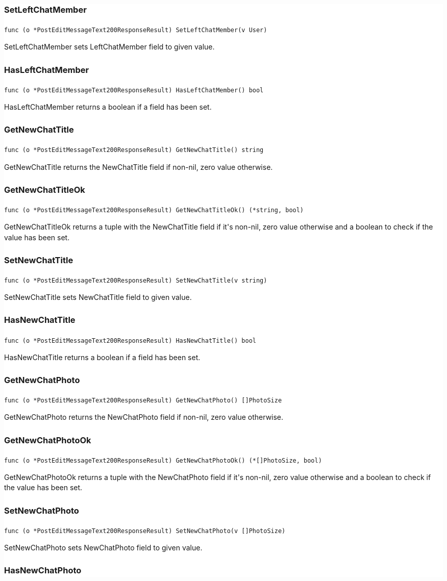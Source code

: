 ### SetLeftChatMember

`func (o *PostEditMessageText200ResponseResult) SetLeftChatMember(v User)`

SetLeftChatMember sets LeftChatMember field to given value.

### HasLeftChatMember

`func (o *PostEditMessageText200ResponseResult) HasLeftChatMember() bool`

HasLeftChatMember returns a boolean if a field has been set.

### GetNewChatTitle

`func (o *PostEditMessageText200ResponseResult) GetNewChatTitle() string`

GetNewChatTitle returns the NewChatTitle field if non-nil, zero value otherwise.

### GetNewChatTitleOk

`func (o *PostEditMessageText200ResponseResult) GetNewChatTitleOk() (*string, bool)`

GetNewChatTitleOk returns a tuple with the NewChatTitle field if it's non-nil, zero value otherwise
and a boolean to check if the value has been set.

### SetNewChatTitle

`func (o *PostEditMessageText200ResponseResult) SetNewChatTitle(v string)`

SetNewChatTitle sets NewChatTitle field to given value.

### HasNewChatTitle

`func (o *PostEditMessageText200ResponseResult) HasNewChatTitle() bool`

HasNewChatTitle returns a boolean if a field has been set.

### GetNewChatPhoto

`func (o *PostEditMessageText200ResponseResult) GetNewChatPhoto() []PhotoSize`

GetNewChatPhoto returns the NewChatPhoto field if non-nil, zero value otherwise.

### GetNewChatPhotoOk

`func (o *PostEditMessageText200ResponseResult) GetNewChatPhotoOk() (*[]PhotoSize, bool)`

GetNewChatPhotoOk returns a tuple with the NewChatPhoto field if it's non-nil, zero value otherwise
and a boolean to check if the value has been set.

### SetNewChatPhoto

`func (o *PostEditMessageText200ResponseResult) SetNewChatPhoto(v []PhotoSize)`

SetNewChatPhoto sets NewChatPhoto field to given value.

### HasNewChatPhoto
